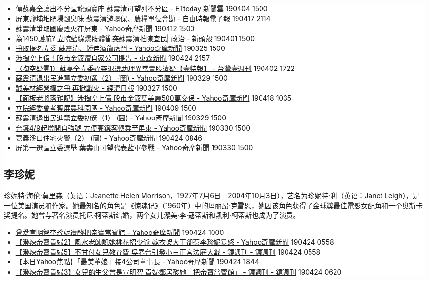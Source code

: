 - [傳蘇嘉全讓出不分區龍頭寶座 蘇震清可望列不分區 - ETtoday 新聞雲](https://www.ettoday.net/news/20190404/1415240.htm "傳蘇嘉全讓出不分區龍頭寶座 蘇震清可望列不分區 - ETtoday 新聞雲") 190404 1500
- [屏東鹽埔堆肥場飄臭味 蘇震清邀環保、農糧單位會勘 - 自由時報電子報](https://m.ltn.com.tw/news/life/breakingnews/2762114 "屏東鹽埔堆肥場飄臭味 蘇震清邀環保、農糧單位會勘 - 自由時報電子報") 190417 2114
- [蘇震清爭取國慶煙火在屏東 - Yahoo奇摩新聞](https://tw.news.yahoo.com/%E8%98%87%E9%9C%87%E6%B8%85%E7%88%AD%E5%8F%96%E5%9C%8B%E6%85%B6%E7%85%99%E7%81%AB%E5%9C%A8%E5%B1%8F%E6%9D%B1-160000026.html "蘇震清爭取國慶煙火在屏東 - Yahoo奇摩新聞") 190412 1500
- [為1450護航? 立院藍綠爆肢體衝突蘇震清推陳宜民| 政治 - 新頭殼](https://newtalk.tw/news/view/2019-04-01/227693 "為1450護航? 立院藍綠爆肢體衝突蘇震清推陳宜民| 政治 - 新頭殼") 190401 1500
- [爭取提名立委 蘇震清、鍾佳濱龍虎鬥 - Yahoo奇摩新聞](https://tw.news.yahoo.com/%E7%88%AD%E5%8F%96%E6%8F%90%E5%90%8D%E7%AB%8B%E5%A7%94-%E8%98%87%E9%9C%87%E6%B8%85-%E9%8D%BE%E4%BD%B3%E6%BF%B1%E9%BE%8D%E8%99%8E%E9%AC%A5-160000203.html "爭取提名立委 蘇震清、鍾佳濱龍虎鬥 - Yahoo奇摩新聞") 190325 1500
- [涉掏空上億！股市金釵遭自家公司提告 - 東森新聞](https://news.ebc.net.tw/News/Article/161307 "涉掏空上億！股市金釵遭自家公司提告 - 東森新聞") 190424 2157
- [〈掏空疑雲1〉蘇嘉全立委姪突退選助理異常賣股遭疑【壹特報】 - 台灣壹週刊](https://www.nextmag.com.tw/realtimenews/news/466350 "〈掏空疑雲1〉蘇嘉全立委姪突退選助理異常賣股遭疑【壹特報】 - 台灣壹週刊") 190402 1722
- [蘇震清退出民進黨立委初選（2） (圖) - Yahoo奇摩新聞](https://tw.news.yahoo.com/%E8%98%87%E9%9C%87%E6%B8%85%E9%80%80%E5%87%BA%E6%B0%91%E9%80%B2%E9%BB%A8%E7%AB%8B%E5%A7%94%E5%88%9D%E9%81%B8-2-%E5%9C%96-111621112.html "蘇震清退出民進黨立委初選（2） (圖) - Yahoo奇摩新聞") 190329 1500
- [誠美材經營權之爭 再掀戰火 - 經濟日報](https://money.udn.com/money/story/5612/3721590 "誠美材經營權之爭 再掀戰火 - 經濟日報") 190327 1500
- [【面板老將落難記】涉掏空上億 股市金釵葉美麗500萬交保 - Yahoo奇摩新聞](https://tw.news.yahoo.com/%E9%9D%A2%E6%9D%BF%E8%80%81%E5%B0%87%E8%90%BD%E9%9B%A3%E8%A8%98-%E6%B6%89%E6%8E%8F%E7%A9%BA%E4%B8%8A%E5%84%84-%E8%82%A1%E5%B8%82%E9%87%91%E5%8F%89%E8%91%89%E7%BE%8E%E9%BA%97500%E8%90%AC%E4%BA%A4%E4%BF%9D-022922536.html "【面板老將落難記】涉掏空上億 股市金釵葉美麗500萬交保 - Yahoo奇摩新聞") 190418 1035
- [立院經委會考察屏農科園區 - Yahoo奇摩新聞](https://tw.news.yahoo.com/%E7%AB%8B%E9%99%A2%E7%B6%93%E5%A7%94%E6%9C%83%E8%80%83%E5%AF%9F%E5%B1%8F%E8%BE%B2%E7%A7%91%E5%9C%92%E5%8D%80-160000341.html "立院經委會考察屏農科園區 - Yahoo奇摩新聞") 190409 1500
- [蘇震清退出民進黨立委初選（1） (圖) - Yahoo奇摩新聞](https://tw.news.yahoo.com/%E8%98%87%E9%9C%87%E6%B8%85%E9%80%80%E5%87%BA%E6%B0%91%E9%80%B2%E9%BB%A8%E7%AB%8B%E5%A7%94%E5%88%9D%E9%81%B8-1-%E5%9C%96-111321413.html "蘇震清退出民進黨立委初選（1） (圖) - Yahoo奇摩新聞") 190329 1500
- [台鐵4/9起增開自強號 方便高鐵客轉乘至屏東 - Yahoo奇摩新聞](https://tw.news.yahoo.com/%E5%8F%B0%E9%90%B54-9%E8%B5%B7%E5%A2%9E%E9%96%8B%E8%87%AA%E5%BC%B7%E8%99%9F-%E6%96%B9%E4%BE%BF%E9%AB%98%E9%90%B5%E5%AE%A2%E8%BD%89%E4%B9%98%E8%87%B3%E5%B1%8F%E6%9D%B1-160000605.html "台鐵4/9起增開自強號 方便高鐵客轉乘至屏東 - Yahoo奇摩新聞") 190330 1500
- [嘉義溪口住宅火警（2） (圖) - Yahoo奇摩新聞](https://tw.news.yahoo.com/%E5%98%89%E7%BE%A9%E6%BA%AA%E5%8F%A3%E4%BD%8F%E5%AE%85%E7%81%AB%E8%AD%A6-2-%E5%9C%96-004600021.html "嘉義溪口住宅火警（2） (圖) - Yahoo奇摩新聞") 190424 0846
- [屏第一選區立委選舉 葉壽山可望代表藍軍參戰 - Yahoo奇摩新聞](https://tw.news.yahoo.com/%E5%B1%8F%E7%AC%AC-%E9%81%B8%E5%8D%80%E7%AB%8B%E5%A7%94%E9%81%B8%E8%88%89-%E8%91%89%E5%A3%BD%E5%B1%B1%E5%8F%AF%E6%9C%9B%E4%BB%A3%E8%A1%A8%E8%97%8D%E8%BB%8D%E5%8F%83%E6%88%B0-160000785.html "屏第一選區立委選舉 葉壽山可望代表藍軍參戰 - Yahoo奇摩新聞") 190330 1500

## 李珍妮

珍妮特·海伦·莫里森（英语：Jeanette Helen Morrison，1927年7月6日－2004年10月3日），艺名为珍妮特·利（英语：Janet Leigh），是一位美国演员和作家。她最知名的角色是《惊魂记》（1960年）中的玛丽昂·克雷恩，她因该角色获得了金球獎最佳電影女配角和一个奥斯卡奖提名。她曾与著名演员托尼·柯蒂斯结婚，两个女儿潔美·李·寇蒂斯和凯利·柯蒂斯也成为了演员。
- [曾愛宣明智李珍妮遭酸把帝寶當賓館 - Yahoo奇摩新聞](https://tw.news.yahoo.com/%E6%9B%BE%E6%84%9B%E5%AE%A3%E6%98%8E%E6%99%BA-%E6%9D%8E%E7%8F%8D%E5%A6%AE%E9%81%AD%E9%85%B8%E6%8A%8A%E5%B8%9D%E5%AF%B6%E7%95%B6%E8%B3%93%E9%A4%A8-020004610.html "曾愛宣明智李珍妮遭酸把帝寶當賓館 - Yahoo奇摩新聞") 190424 1000
- [【潑辣帝寶貴婦2】風水老師說她桃花招少爺 嫁衣架大王卻惹李珍妮暴怒 - Yahoo奇摩新聞](https://tw.news.yahoo.com/%E6%BD%91%E8%BE%A3%E5%B8%9D%E5%AF%B6%E8%B2%B4%E5%A9%A62-%E9%A2%A8%E6%B0%B4%E8%80%81%E5%B8%AB%E8%AA%AA%E5%A5%B9%E6%A1%83%E8%8A%B1%E6%8B%9B%E5%B0%91%E7%88%BA-%E5%AB%81%E8%A1%A3%E6%9E%B6%E5%A4%A7%E7%8E%8B%E5%8D%BB%E6%83%B9%E6%9D%8E%E7%8F%8D%E5%A6%AE%E6%9A%B4%E6%80%92-215858399.html "【潑辣帝寶貴婦2】風水老師說她桃花招少爺 嫁衣架大王卻惹李珍妮暴怒 - Yahoo奇摩新聞") 190424 0558
- [【潑辣帝寶貴婦5】不甘付女兒教育費 吳春台引發小三正宮法庭大戰 - 鏡週刊 - 鏡週刊](https://www.mirrormedia.mg/story/20190423ent006/ "【潑辣帝寶貴婦5】不甘付女兒教育費 吳春台引發小三正宮法庭大戰 - 鏡週刊 - 鏡週刊") 190424 0558
- [【本日Yahoo焦點】「最美董娘」接4公司董事長 - Yahoo奇摩新聞](https://tw.news.yahoo.com/%E3%80%90%E6%9C%AC%E6%97%A5yahoo%E7%84%A6%E9%BB%9E%E3%80%91%E3%80%8C%E6%9C%80%E7%BE%8E%E8%91%A3%E5%A8%98%E3%80%8D%E6%8E%A54%E5%85%AC%E5%8F%B8%E8%91%A3%E4%BA%8B%E9%95%B7-104429713.html "【本日Yahoo焦點】「最美董娘」接4公司董事長 - Yahoo奇摩新聞") 190424 1844
- [【潑辣帝寶貴婦3】女兒的生父曾是宣明智 貴婦鄰居酸她「把帝寶當賓館」 - 鏡週刊 - 鏡週刊](https://www.mirrormedia.mg/story/20190423ent004 "【潑辣帝寶貴婦3】女兒的生父曾是宣明智 貴婦鄰居酸她「把帝寶當賓館」 - 鏡週刊 - 鏡週刊") 190424 0620